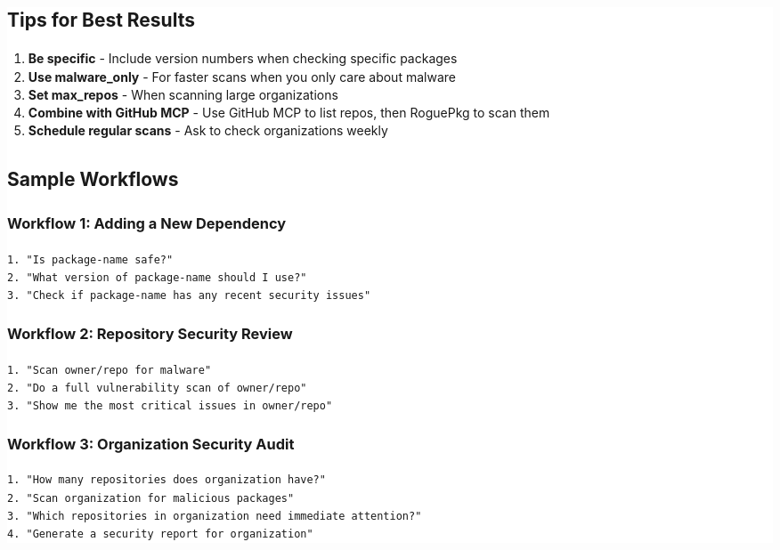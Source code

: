 
## Tips for Best Results

1. **Be specific** - Include version numbers when checking specific packages
2. **Use malware_only** - For faster scans when you only care about malware
3. **Set max_repos** - When scanning large organizations
4. **Combine with GitHub MCP** - Use GitHub MCP to list repos, then RoguePkg to scan them
5. **Schedule regular scans** - Ask to check organizations weekly

## Sample Workflows

### Workflow 1: Adding a New Dependency

```
1. "Is package-name safe?"
2. "What version of package-name should I use?"
3. "Check if package-name has any recent security issues"
```

### Workflow 2: Repository Security Review

```
1. "Scan owner/repo for malware"
2. "Do a full vulnerability scan of owner/repo"
3. "Show me the most critical issues in owner/repo"
```

### Workflow 3: Organization Security Audit

```
1. "How many repositories does organization have?"
2. "Scan organization for malicious packages"
3. "Which repositories in organization need immediate attention?"
4. "Generate a security report for organization"
```

